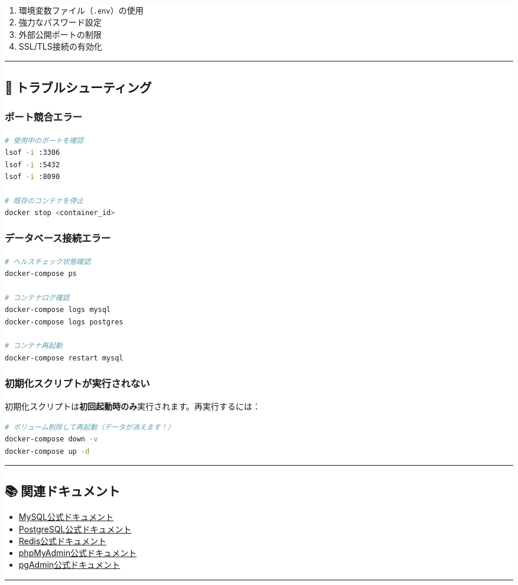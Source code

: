 1. 環境変数ファイル（`.env`）の使用
2. 強力なパスワード設定
3. 外部公開ポートの制限
4. SSL/TLS接続の有効化

---

## 🐛 トラブルシューティング

### ポート競合エラー

```bash
# 使用中のポートを確認
lsof -i :3306
lsof -i :5432
lsof -i :8090

# 既存のコンテナを停止
docker stop <container_id>
```

### データベース接続エラー

```bash
# ヘルスチェック状態確認
docker-compose ps

# コンテナログ確認
docker-compose logs mysql
docker-compose logs postgres

# コンテナ再起動
docker-compose restart mysql
```

### 初期化スクリプトが実行されない

初期化スクリプトは**初回起動時のみ**実行されます。再実行するには：

```bash
# ボリューム削除して再起動（データが消えます！）
docker-compose down -v
docker-compose up -d
```

---

## 📚 関連ドキュメント

- [MySQL公式ドキュメント](https://dev.mysql.com/doc/)
- [PostgreSQL公式ドキュメント](https://www.postgresql.org/docs/)
- [Redis公式ドキュメント](https://redis.io/documentation)
- [phpMyAdmin公式ドキュメント](https://www.phpmyadmin.net/docs/)
- [pgAdmin公式ドキュメント](https://www.pgadmin.org/docs/)

---